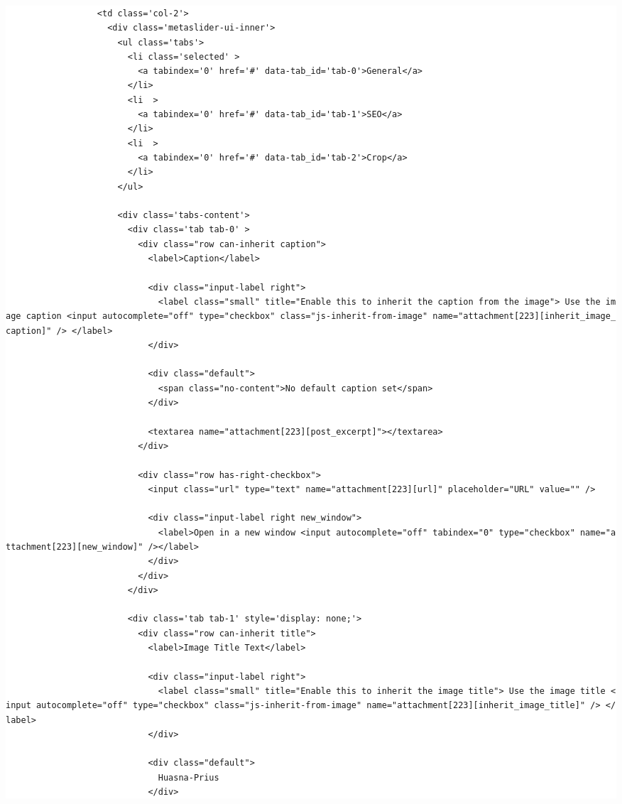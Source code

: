                       <td class='col-2'>
                        <div class='metaslider-ui-inner'>
                          <ul class='tabs'>
                            <li class='selected' >
                              <a tabindex='0' href='#' data-tab_id='tab-0'>General</a>
                            </li>
                            <li  >
                              <a tabindex='0' href='#' data-tab_id='tab-1'>SEO</a>
                            </li>
                            <li  >
                              <a tabindex='0' href='#' data-tab_id='tab-2'>Crop</a>
                            </li>
                          </ul>
                          
                          <div class='tabs-content'>
                            <div class='tab tab-0' >
                              <div class="row can-inherit caption">
                                <label>Caption</label> 
                                
                                <div class="input-label right">
                                  <label class="small" title="Enable this to inherit the caption from the image"> Use the image caption <input autocomplete="off" type="checkbox" class="js-inherit-from-image" name="attachment[223][inherit_image_caption]" /> </label>
                                </div>
                                
                                <div class="default">
                                  <span class="no-content">No default caption set</span>
                                </div>
                                
                                <textarea name="attachment[223][post_excerpt]"></textarea>
                              </div>
                              
                              <div class="row has-right-checkbox">
                                <input class="url" type="text" name="attachment[223][url]" placeholder="URL" value="" /> 
                                
                                <div class="input-label right new_window">
                                  <label>Open in a new window <input autocomplete="off" tabindex="0" type="checkbox" name="attachment[223][new_window]" /></label>
                                </div>
                              </div>
                            </div>
                            
                            <div class='tab tab-1' style='display: none;'>
                              <div class="row can-inherit title">
                                <label>Image Title Text</label> 
                                
                                <div class="input-label right">
                                  <label class="small" title="Enable this to inherit the image title"> Use the image title <input autocomplete="off" type="checkbox" class="js-inherit-from-image" name="attachment[223][inherit_image_title]" /> </label>
                                </div>
                                
                                <div class="default">
                                  Huasna-Prius
                                </div>
                                